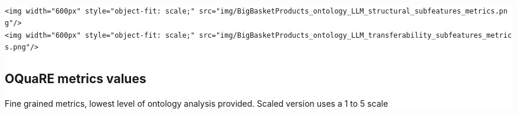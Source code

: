 	<img width="600px" style="object-fit: scale;" src="img/BigBasketProducts_ontology_LLM_structural_subfeatures_metrics.png"/>
	<img width="600px" style="object-fit: scale;" src="img/BigBasketProducts_ontology_LLM_transferability_subfeatures_metrics.png"/>
</p>

## OQuaRE metrics values
Fine grained metrics, lowest level of ontology analysis provided. Scaled version uses a 1 to 5 scale
